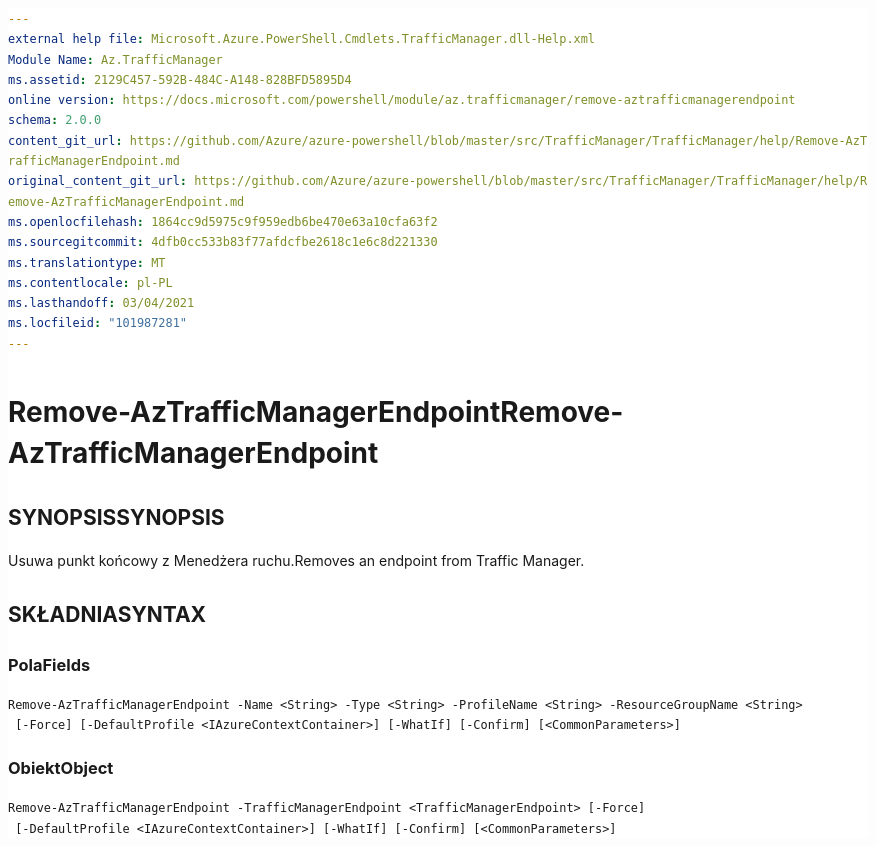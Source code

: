 ```yaml
---
external help file: Microsoft.Azure.PowerShell.Cmdlets.TrafficManager.dll-Help.xml
Module Name: Az.TrafficManager
ms.assetid: 2129C457-592B-484C-A148-828BFD5895D4
online version: https://docs.microsoft.com/powershell/module/az.trafficmanager/remove-aztrafficmanagerendpoint
schema: 2.0.0
content_git_url: https://github.com/Azure/azure-powershell/blob/master/src/TrafficManager/TrafficManager/help/Remove-AzTrafficManagerEndpoint.md
original_content_git_url: https://github.com/Azure/azure-powershell/blob/master/src/TrafficManager/TrafficManager/help/Remove-AzTrafficManagerEndpoint.md
ms.openlocfilehash: 1864cc9d5975c9f959edb6be470e63a10cfa63f2
ms.sourcegitcommit: 4dfb0cc533b83f77afdcfbe2618c1e6c8d221330
ms.translationtype: MT
ms.contentlocale: pl-PL
ms.lasthandoff: 03/04/2021
ms.locfileid: "101987281"
---
```

# <span data-ttu-id="877b9-101">Remove-AzTrafficManagerEndpoint</span><span class="sxs-lookup"><span data-stu-id="877b9-101">Remove-AzTrafficManagerEndpoint</span></span>

## <span data-ttu-id="877b9-102">SYNOPSIS</span><span class="sxs-lookup"><span data-stu-id="877b9-102">SYNOPSIS</span></span>
<span data-ttu-id="877b9-103">Usuwa punkt końcowy z Menedżera ruchu.</span><span class="sxs-lookup"><span data-stu-id="877b9-103">Removes an endpoint from Traffic Manager.</span></span>

## <span data-ttu-id="877b9-104">SKŁADNIA</span><span class="sxs-lookup"><span data-stu-id="877b9-104">SYNTAX</span></span>

### <span data-ttu-id="877b9-105">Pola</span><span class="sxs-lookup"><span data-stu-id="877b9-105">Fields</span></span>
```
Remove-AzTrafficManagerEndpoint -Name <String> -Type <String> -ProfileName <String> -ResourceGroupName <String>
 [-Force] [-DefaultProfile <IAzureContextContainer>] [-WhatIf] [-Confirm] [<CommonParameters>]
```

### <span data-ttu-id="877b9-106">Obiekt</span><span class="sxs-lookup"><span data-stu-id="877b9-106">Object</span></span>
```
Remove-AzTrafficManagerEndpoint -TrafficManagerEndpoint <TrafficManagerEndpoint> [-Force]
 [-DefaultProfile <IAzureContextContainer>] [-WhatIf] [-Confirm] [<CommonParameters>]
```
